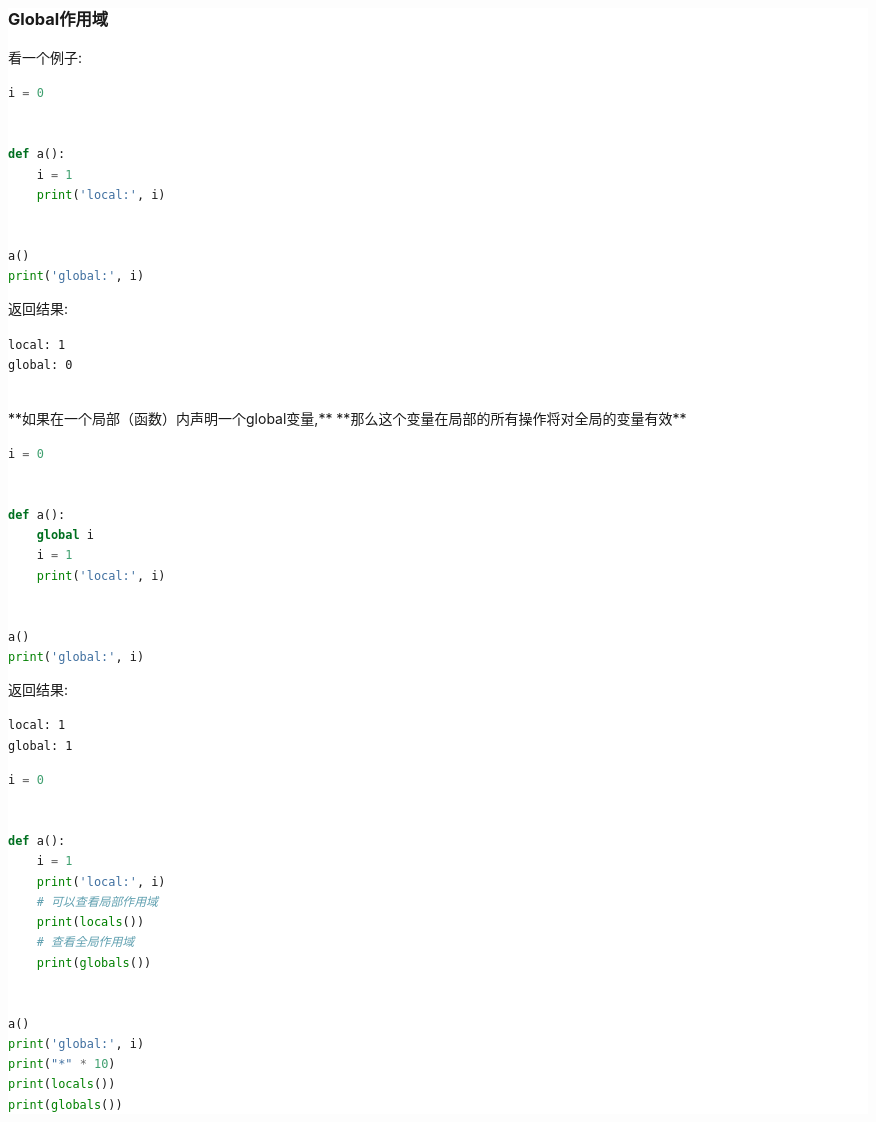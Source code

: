 

### Global作用域

看一个例子:
```python
i = 0


def a():
    i = 1
    print('local:', i)


a()
print('global:', i)
```

返回结果:
```
local: 1
global: 0
```
<br>
**如果在一个局部（函数）内声明一个global变量,**
**那么这个变量在局部的所有操作将对全局的变量有效**

```python
i = 0


def a():
    global i
    i = 1
    print('local:', i)


a()
print('global:', i)
```

返回结果:
```
local: 1
global: 1

```


```python
i = 0


def a():
    i = 1
    print('local:', i)
    # 可以查看局部作用域
    print(locals())
    # 查看全局作用域
    print(globals())


a()
print('global:', i)
print("*" * 10)
print(locals())
print(globals())
```
